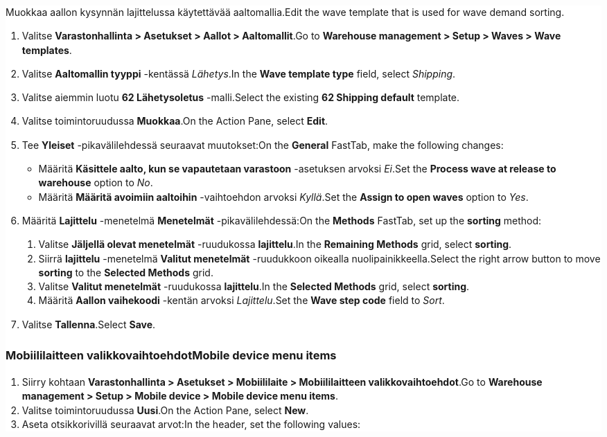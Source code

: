<span data-ttu-id="b2c23-248">Muokkaa aallon kysynnän lajittelussa käytettävää aaltomallia.</span><span class="sxs-lookup"><span data-stu-id="b2c23-248">Edit the wave template that is used for wave demand sorting.</span></span>

1. <span data-ttu-id="b2c23-249">Valitse **Varastonhallinta \> Asetukset \> Aallot \> Aaltomallit**.</span><span class="sxs-lookup"><span data-stu-id="b2c23-249">Go to **Warehouse management \> Setup \> Waves \> Wave templates**.</span></span>
1. <span data-ttu-id="b2c23-250">Valitse **Aaltomallin tyyppi** -kentässä *Lähetys*.</span><span class="sxs-lookup"><span data-stu-id="b2c23-250">In the **Wave template type** field, select *Shipping*.</span></span>
1. <span data-ttu-id="b2c23-251">Valitse aiemmin luotu **62 Lähetysoletus** -malli.</span><span class="sxs-lookup"><span data-stu-id="b2c23-251">Select the existing **62 Shipping default** template.</span></span>
1. <span data-ttu-id="b2c23-252">Valitse toimintoruudussa **Muokkaa**.</span><span class="sxs-lookup"><span data-stu-id="b2c23-252">On the Action Pane, select **Edit**.</span></span>
1. <span data-ttu-id="b2c23-253">Tee **Yleiset** -pikavälilehdessä seuraavat muutokset:</span><span class="sxs-lookup"><span data-stu-id="b2c23-253">On the **General** FastTab, make the following changes:</span></span>

    - <span data-ttu-id="b2c23-254">Määritä **Käsittele aalto, kun se vapautetaan varastoon** -asetuksen arvoksi *Ei*.</span><span class="sxs-lookup"><span data-stu-id="b2c23-254">Set the **Process wave at release to warehouse** option to *No*.</span></span>
    - <span data-ttu-id="b2c23-255">Määritä **Määritä avoimiin aaltoihin** -vaihtoehdon arvoksi *Kyllä*.</span><span class="sxs-lookup"><span data-stu-id="b2c23-255">Set the **Assign to open waves** option to *Yes*.</span></span>

1. <span data-ttu-id="b2c23-256">Määritä **Lajittelu** -menetelmä **Menetelmät** -pikavälilehdessä:</span><span class="sxs-lookup"><span data-stu-id="b2c23-256">On the **Methods** FastTab, set up the **sorting** method:</span></span>

    1. <span data-ttu-id="b2c23-257">Valitse **Jäljellä olevat menetelmät** -ruudukossa **lajittelu**.</span><span class="sxs-lookup"><span data-stu-id="b2c23-257">In the **Remaining Methods** grid, select **sorting**.</span></span>
    2. <span data-ttu-id="b2c23-258">Siirrä **lajittelu** -menetelmä **Valitut menetelmät** -ruudukkoon oikealla nuolipainikkeella.</span><span class="sxs-lookup"><span data-stu-id="b2c23-258">Select the right arrow button to move **sorting** to the **Selected Methods** grid.</span></span>
    3. <span data-ttu-id="b2c23-259">Valitse **Valitut menetelmät** -ruudukossa **lajittelu**.</span><span class="sxs-lookup"><span data-stu-id="b2c23-259">In the **Selected Methods** grid, select **sorting**.</span></span>
    4. <span data-ttu-id="b2c23-260">Määritä **Aallon vaihekoodi** -kentän arvoksi *Lajittelu*.</span><span class="sxs-lookup"><span data-stu-id="b2c23-260">Set the **Wave step code** field to *Sort*.</span></span>

1. <span data-ttu-id="b2c23-261">Valitse **Tallenna**.</span><span class="sxs-lookup"><span data-stu-id="b2c23-261">Select **Save**.</span></span>

### <a name="mobile-device-menu-items"></a><span data-ttu-id="b2c23-262">Mobiililaitteen valikkovaihtoehdot</span><span class="sxs-lookup"><span data-stu-id="b2c23-262">Mobile device menu items</span></span>

1. <span data-ttu-id="b2c23-263">Siirry kohtaan **Varastonhallinta \> Asetukset \> Mobiililaite \> Mobiililaitteen valikkovaihtoehdot**.</span><span class="sxs-lookup"><span data-stu-id="b2c23-263">Go to **Warehouse management \> Setup \> Mobile device \> Mobile device menu items**.</span></span>
1. <span data-ttu-id="b2c23-264">Valitse toimintoruudussa **Uusi**.</span><span class="sxs-lookup"><span data-stu-id="b2c23-264">On the Action Pane, select **New**.</span></span>
1. <span data-ttu-id="b2c23-265">Aseta otsikkorivillä seuraavat arvot:</span><span class="sxs-lookup"><span data-stu-id="b2c23-265">In the header, set the following values:</span></span>
